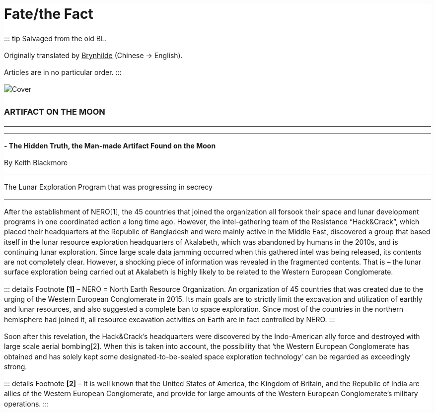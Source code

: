 # Fate/the Fact

::: tip
Salvaged from the old BL.

Originally translated by [Brynhilde](https://forums.nrvnqsr.com/showthread.php/138-Fate-the-Fact) (Chinese -> English).

Articles are in no particular order.
:::

![Cover](https://i.imgur.com/EjWy5qW.jpeg)

### ARTIFACT ON THE MOON

---

---

__- The Hidden Truth, the Man-made Artifact Found on the Moon__

By Keith Blackmore

---

The Lunar Exploration Program that was progressing in secrecy

---

After the establishment of NERO[1], the 45 countries that joined the organization all forsook their space and lunar development programs in one coordinated action a long time ago. However, the intel-gathering team of the Resistance “Hack&Crack”, which placed their headquarters at the Republic of Bangladesh and were mainly active in the Middle East, discovered a group that based itself in the lunar resource exploration headquarters of Akalabeth, which was abandoned by humans in the 2010s, and is continuing lunar exploration. Since large scale data jamming occurred when this gathered intel was being released, its contents are not completely clear. However, a shocking piece of information was revealed in the fragmented contents. That is – the lunar surface exploration being carried out at Akalabeth is highly likely to be related to the Western European Conglomerate.

::: details Footnote
__[1]__ – NERO = North Earth Resource Organization. An organization of 45 countries that was created due to the urging of the Western European Conglomerate in 2015. Its main goals are to strictly limit the excavation and utilization of earthly and lunar resources, and also suggested a complete ban to space exploration. Since most of the countries in the northern hemisphere had joined it, all resource excavation activities on Earth are in fact controlled by NERO.
:::

Soon after this revelation, the Hack&Crack’s headquarters were discovered by the Indo-American ally force and destroyed with large scale aerial bombing[2]. When this is taken into account, the possibility that ‘the Western European Conglomerate has obtained and has solely kept some designated-to-be-sealed space exploration technology’ can be regarded as exceedingly strong.

::: details Footnote
__[2]__ – It is well known that the United States of America, the Kingdom of Britain, and the Republic of India are allies of the Western European Conglomerate, and provide for large amounts of the Western European Conglomerate’s military operations.
:::
